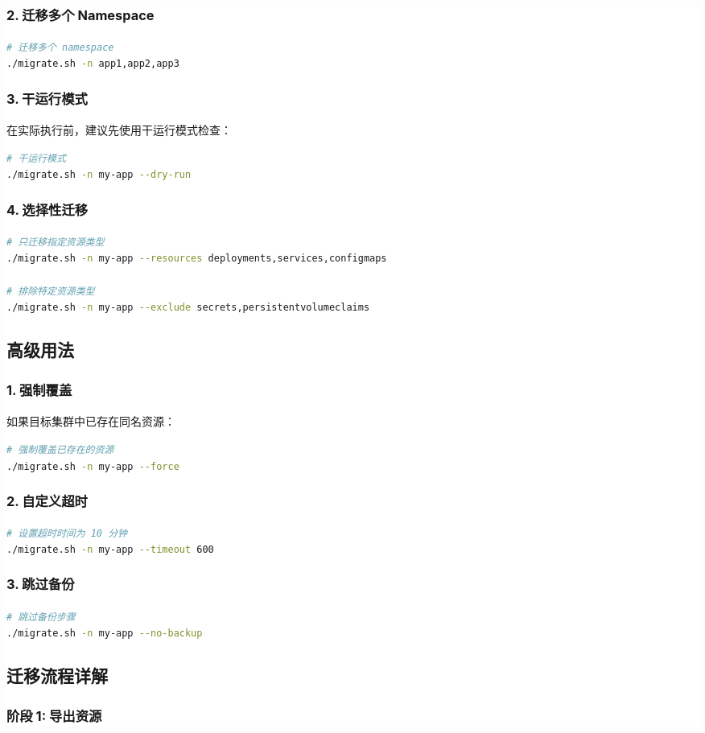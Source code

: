 ### 2. 迁移多个 Namespace

```bash
# 迁移多个 namespace
./migrate.sh -n app1,app2,app3
```

### 3. 干运行模式

在实际执行前，建议先使用干运行模式检查：

```bash
# 干运行模式
./migrate.sh -n my-app --dry-run
```

### 4. 选择性迁移

```bash
# 只迁移指定资源类型
./migrate.sh -n my-app --resources deployments,services,configmaps

# 排除特定资源类型
./migrate.sh -n my-app --exclude secrets,persistentvolumeclaims
```

## 高级用法

### 1. 强制覆盖

如果目标集群中已存在同名资源：

```bash
# 强制覆盖已存在的资源
./migrate.sh -n my-app --force
```

### 2. 自定义超时

```bash
# 设置超时时间为 10 分钟
./migrate.sh -n my-app --timeout 600
```

### 3. 跳过备份

```bash
# 跳过备份步骤
./migrate.sh -n my-app --no-backup
```

## 迁移流程详解

### 阶段 1: 导出资源
